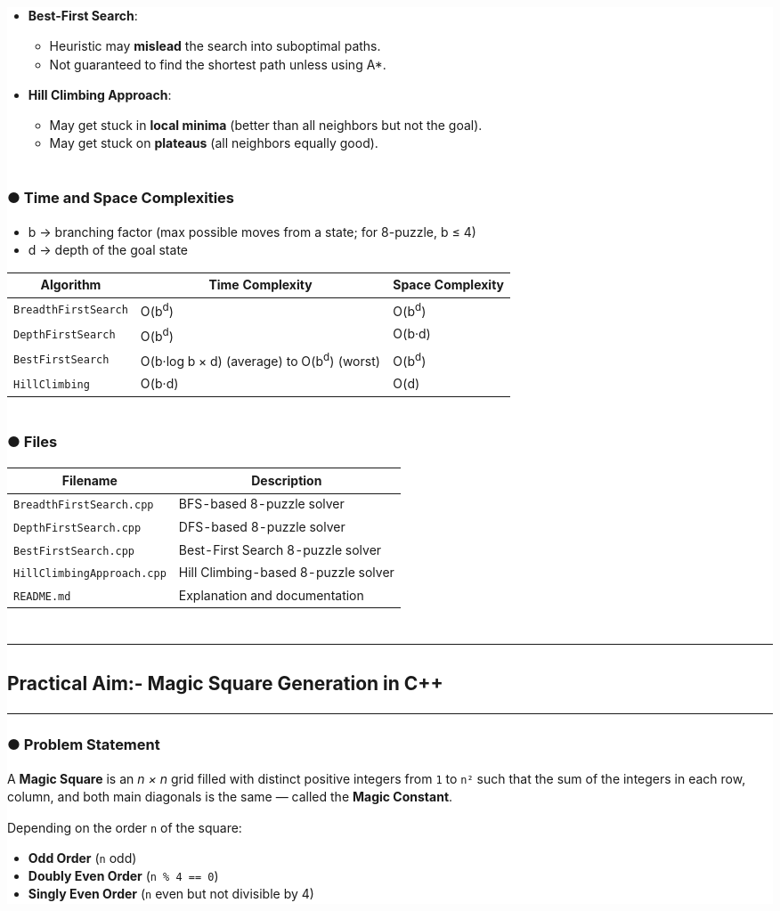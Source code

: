 - **Best-First Search**:  
  - Heuristic may **mislead** the search into suboptimal paths.  
  - Not guaranteed to find the shortest path unless using A*.  

- **Hill Climbing Approach**:
    - May get stuck in **local minima** (better than all neighbors but not the goal).  
    - May get stuck on **plateaus** (all neighbors equally good).  
 
#

### ● Time and Space Complexities
  - b → branching factor (max possible moves from a state; for 8-puzzle, b ≤ 4)
  - d → depth of the goal state

| Algorithm            | Time Complexity                                       | Space Complexity |
|----------------------|-------------------------------------------------------|------------------|
| `BreadthFirstSearch` | O(b<sup>d</sup>)                                      | O(b<sup>d</sup>)   |
| `DepthFirstSearch`   | O(b<sup>d</sup>)                                      | O(b·d) | 
| `BestFirstSearch`    | O(b·log b × d) (average) to O(b<sup>d</sup>) (worst)  | O(b<sup>d</sup>) |
| `HillClimbing`       | O(b·d)       | O(d)             |

#

### ● Files

| Filename                 | Description                                  |
|--------------------------|----------------------------------------------|
| `BreadthFirstSearch.cpp` | BFS-based 8-puzzle solver                    |
| `DepthFirstSearch.cpp`   | DFS-based 8-puzzle solver                    |
| `BestFirstSearch.cpp`    | Best-First Search 8-puzzle solver            |
| `HillClimbingApproach.cpp` | Hill Climbing-based 8-puzzle solver        |
| `README.md`              | Explanation and documentation                |

#
---

## Practical Aim:- Magic Square Generation in C++

---

### ● Problem Statement

A **Magic Square** is an *n × n* grid filled with distinct positive integers from `1` to `n²` such that the sum of the integers in each row, column, and both main diagonals is the same — called the **Magic Constant**.

Depending on the order `n` of the square:
- **Odd Order** (`n` odd)  
- **Doubly Even Order** (`n % 4 == 0`)  
- **Singly Even Order** (`n` even but not divisible by 4)  
